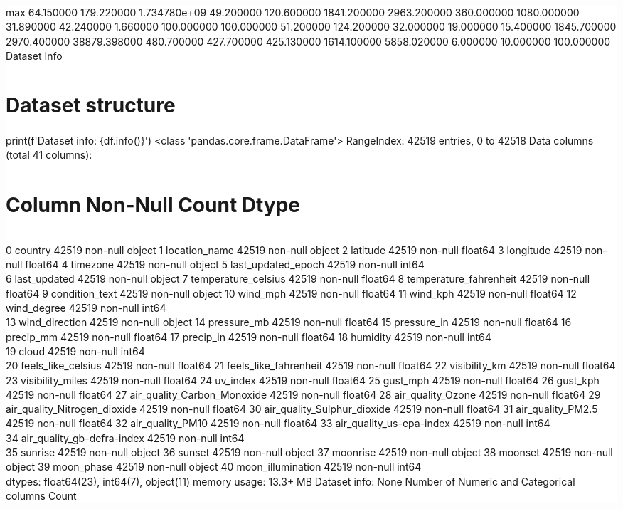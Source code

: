 max	64.150000	179.220000	1.734780e+09	49.200000	120.600000	1841.200000	2963.200000	360.000000	1080.000000	31.890000	42.240000	1.660000	100.000000	100.000000	51.200000	124.200000	32.000000	19.000000	15.400000	1845.700000	2970.400000	38879.398000	480.700000	427.700000	425.130000	1614.100000	5858.020000	6.000000	10.000000	100.000000
Dataset Info

# Dataset structure
print(f'Dataset info: {df.info()}')
<class 'pandas.core.frame.DataFrame'>
RangeIndex: 42519 entries, 0 to 42518
Data columns (total 41 columns):
 #   Column                        Non-Null Count  Dtype  
---  ------                        --------------  -----  
 0   country                       42519 non-null  object 
 1   location_name                 42519 non-null  object 
 2   latitude                      42519 non-null  float64
 3   longitude                     42519 non-null  float64
 4   timezone                      42519 non-null  object 
 5   last_updated_epoch            42519 non-null  int64  
 6   last_updated                  42519 non-null  object 
 7   temperature_celsius           42519 non-null  float64
 8   temperature_fahrenheit        42519 non-null  float64
 9   condition_text                42519 non-null  object 
 10  wind_mph                      42519 non-null  float64
 11  wind_kph                      42519 non-null  float64
 12  wind_degree                   42519 non-null  int64  
 13  wind_direction                42519 non-null  object 
 14  pressure_mb                   42519 non-null  float64
 15  pressure_in                   42519 non-null  float64
 16  precip_mm                     42519 non-null  float64
 17  precip_in                     42519 non-null  float64
 18  humidity                      42519 non-null  int64  
 19  cloud                         42519 non-null  int64  
 20  feels_like_celsius            42519 non-null  float64
 21  feels_like_fahrenheit         42519 non-null  float64
 22  visibility_km                 42519 non-null  float64
 23  visibility_miles              42519 non-null  float64
 24  uv_index                      42519 non-null  float64
 25  gust_mph                      42519 non-null  float64
 26  gust_kph                      42519 non-null  float64
 27  air_quality_Carbon_Monoxide   42519 non-null  float64
 28  air_quality_Ozone             42519 non-null  float64
 29  air_quality_Nitrogen_dioxide  42519 non-null  float64
 30  air_quality_Sulphur_dioxide   42519 non-null  float64
 31  air_quality_PM2.5             42519 non-null  float64
 32  air_quality_PM10              42519 non-null  float64
 33  air_quality_us-epa-index      42519 non-null  int64  
 34  air_quality_gb-defra-index    42519 non-null  int64  
 35  sunrise                       42519 non-null  object 
 36  sunset                        42519 non-null  object 
 37  moonrise                      42519 non-null  object 
 38  moonset                       42519 non-null  object 
 39  moon_phase                    42519 non-null  object 
 40  moon_illumination             42519 non-null  int64  
dtypes: float64(23), int64(7), object(11)
memory usage: 13.3+ MB
Dataset info: None
Number of Numeric and Categorical columns Count
